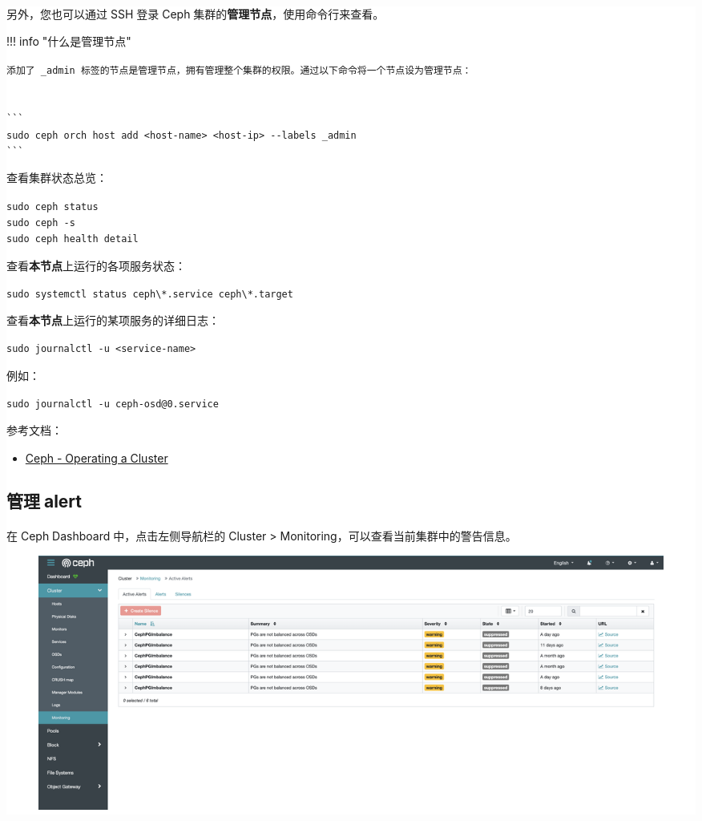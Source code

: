 
另外，您也可以通过 SSH 登录 Ceph 集群的**管理节点**，使用命令行来查看。

!!! info "什么是管理节点"

    添加了 _admin 标签的节点是管理节点，拥有管理整个集群的权限。通过以下命令将一个节点设为管理节点：


    ```
    sudo ceph orch host add <host-name> <host-ip> --labels _admin
    ```


查看集群状态总览：


```
sudo ceph status
sudo ceph -s
sudo ceph health detail
```


查看**本节点**上运行的各项服务状态：


```
sudo systemctl status ceph\*.service ceph\*.target
```


查看**本节点**上运行的某项服务的详细日志：


```
sudo journalctl -u <service-name>
```


例如：


```
sudo journalctl -u ceph-osd@0.service
```

参考文档：

* [Ceph - Operating a Cluster](https://docs.ceph.com/en/quincy/rados/operations/operating/)

## 管理 alert

在 Ceph Dashboard 中，点击左侧导航栏的 Cluster > Monitoring，可以查看当前集群中的警告信息。


<figure class="screenshot">
    <img alt="alert1" src="./assets/alert1.png"/>
</figure>
